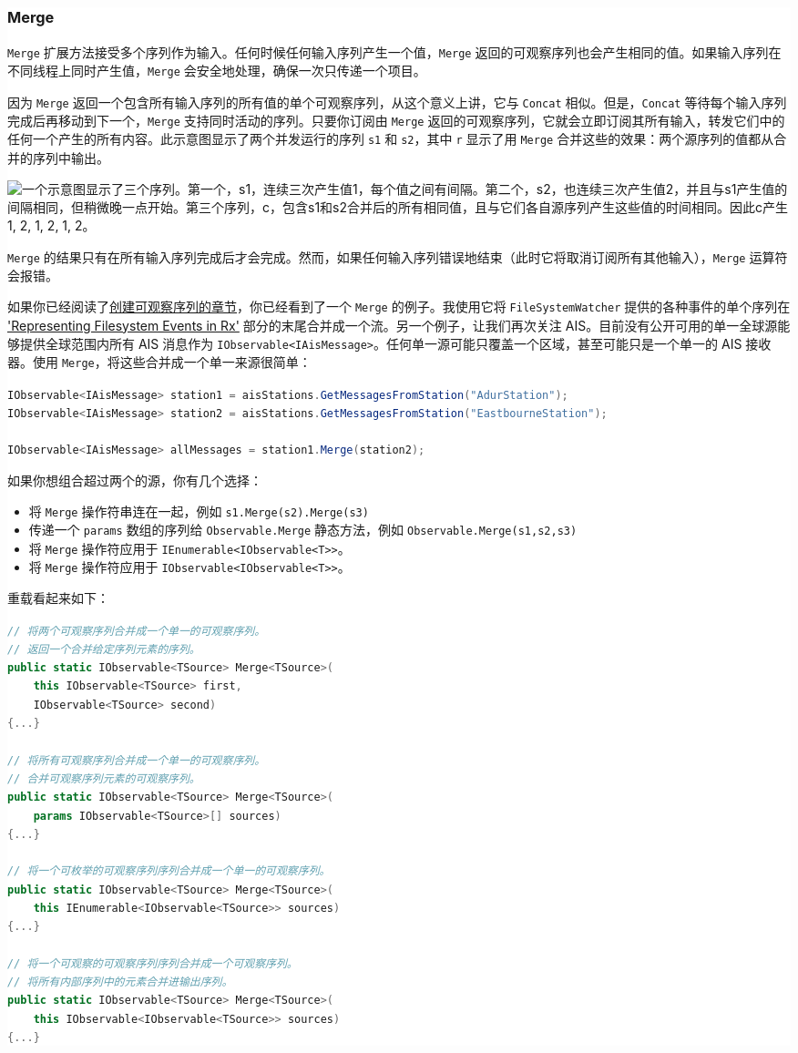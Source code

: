 ### Merge

`Merge` 扩展方法接受多个序列作为输入。任何时候任何输入序列产生一个值，`Merge` 返回的可观察序列也会产生相同的值。如果输入序列在不同线程上同时产生值，`Merge` 会安全地处理，确保一次只传递一个项目。

因为 `Merge` 返回一个包含所有输入序列的所有值的单个可观察序列，从这个意义上讲，它与 `Concat` 相似。但是，`Concat` 等待每个输入序列完成后再移动到下一个，`Merge` 支持同时活动的序列。只要你订阅由 `Merge` 返回的可观察序列，它就会立即订阅其所有输入，转发它们中的任何一个产生的所有内容。此示意图显示了两个并发运行的序列 `s1` 和 `s2`，其中 `r` 显示了用 `Merge` 合并这些的效果：两个源序列的值都从合并的序列中输出。

![一个示意图显示了三个序列。第一个，s1，连续三次产生值1，每个值之间有间隔。第二个，s2，也连续三次产生值2，并且与s1产生值的间隔相同，但稍微晚一点开始。第三个序列，c，包含s1和s2合并后的所有相同值，且与它们各自源序列产生这些值的时间相同。因此c产生1, 2, 1, 2, 1, 2。](GraphicsIntro/Ch09-CombiningSequences-Marbles-Merge-Marbles.svg)

`Merge` 的结果只有在所有输入序列完成后才会完成。然而，如果任何输入序列错误地结束（此时它将取消订阅所有其他输入），`Merge` 运算符会报错。

如果你已经阅读了[创建可观察序列的章节](03_CreatingObservableSequences.md)，你已经看到了一个 `Merge` 的例子。我使用它将 `FileSystemWatcher` 提供的各种事件的单个序列在 ['Representing Filesystem Events in Rx'](03_CreatingObservableSequences.md#representing-filesystem-events-in-rx) 部分的末尾合并成一个流。另一个例子，让我们再次关注 AIS。目前没有公开可用的单一全球源能够提供全球范围内所有 AIS 消息作为 `IObservable<IAisMessage>`。任何单一源可能只覆盖一个区域，甚至可能只是一个单一的 AIS 接收器。使用 `Merge`，将这些合并成一个单一来源很简单：

```csharp
IObservable<IAisMessage> station1 = aisStations.GetMessagesFromStation("AdurStation");
IObservable<IAisMessage> station2 = aisStations.GetMessagesFromStation("EastbourneStation");

IObservable<IAisMessage> allMessages = station1.Merge(station2);
```

如果你想组合超过两个的源，你有几个选择：

- 将 `Merge` 操作符串连在一起，例如 `s1.Merge(s2).Merge(s3)`
- 传递一个 `params` 数组的序列给 `Observable.Merge` 静态方法，例如 `Observable.Merge(s1,s2,s3)`
- 将 `Merge` 操作符应用于 `IEnumerable<IObservable<T>>`。
- 将 `Merge` 操作符应用于 `IObservable<IObservable<T>>`。

重载看起来如下：

```csharp
// 将两个可观察序列合并成一个单一的可观察序列。
// 返回一个合并给定序列元素的序列。
public static IObservable<TSource> Merge<TSource>(
    this IObservable<TSource> first, 
    IObservable<TSource> second)
{...}

// 将所有可观察序列合并成一个单一的可观察序列。
// 合并可观察序列元素的可观察序列。
public static IObservable<TSource> Merge<TSource>(
    params IObservable<TSource>[] sources)
{...}

// 将一个可枚举的可观察序列序列合并成一个单一的可观察序列。
public static IObservable<TSource> Merge<TSource>(
    this IEnumerable<IObservable<TSource>> sources)
{...}

// 将一个可观察的可观察序列序列合并成一个可观察序列。
// 将所有内部序列中的元素合并进输出序列。
public static IObservable<TSource> Merge<TSource>(
    this IObservable<IObservable<TSource>> sources)
{...}
```
